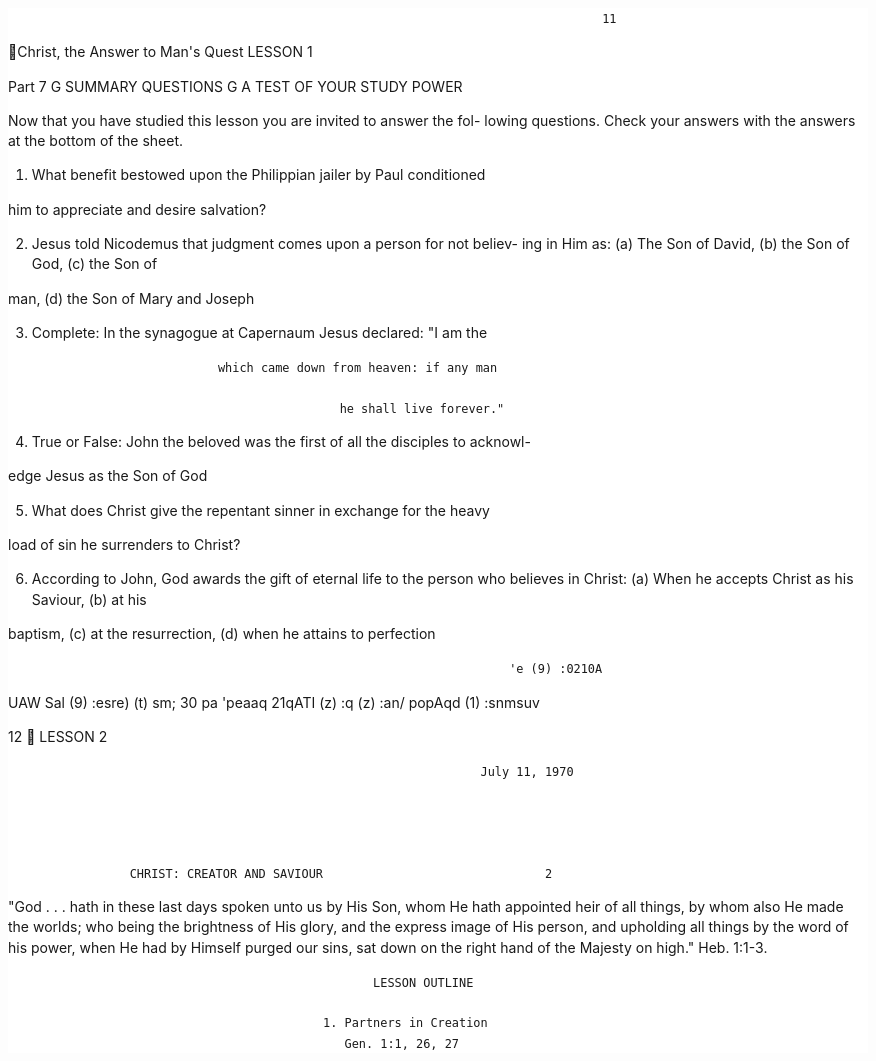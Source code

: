                                                                                        11
Christ, the Answer to Man's Quest LESSON 1

Part 7 G SUMMARY QUESTIONS G A TEST OF YOUR STUDY POWER



   Now that you have studied this lesson you are invited to answer the fol-
lowing questions. Check your answers with the answers at the bottom of the
sheet.

1. What benefit bestowed upon the Philippian jailer by Paul conditioned

him to appreciate and desire salvation?

2. Jesus told Nicodemus that judgment comes upon a person for not believ-
ing in Him as: (a) The Son of David, (b) the Son of God, (c) the Son of

man, (d) the Son of Mary and Joseph

3. Complete: In the synagogue at Capernaum Jesus declared: "I am the

                                 which came down from heaven: if any man

                                                  he shall live forever."

4. True or False: John the beloved was the first of all the disciples to acknowl-

edge Jesus as the Son of God

5. What does Christ give the repentant sinner in exchange for the heavy

load of sin he surrenders to Christ?

6. According to John, God awards the gift of eternal life to the person who
believes in Christ: (a) When he accepts Christ as his Saviour, (b) at his

baptism, (c) at the resurrection, (d) when he attains to perfection



                                                                          'e (9) :0210A
UAW Sal (9) :esre) (t)    sm; 30 pa 'peaaq 21qATI (z) :q (z) :an/ popAqd (1) :snmsuv

12
                                                                       LESSON 2

                                                                      July 11, 1970




                     CHRIST: CREATOR AND SAVIOUR                               2
   "God . . . hath in these last days spoken unto us by His Son, whom He hath
appointed heir of all things, by whom also He made the worlds; who being the
brightness of His glory, and the express image of His person, and upholding all
things by the word of his power, when He had by Himself purged our sins, sat
down on the right hand of the Majesty on high." Heb. 1:1-3.


                                                       LESSON OUTLINE

                                                1. Partners in Creation
                                                   Gen. 1:1, 26, 27
